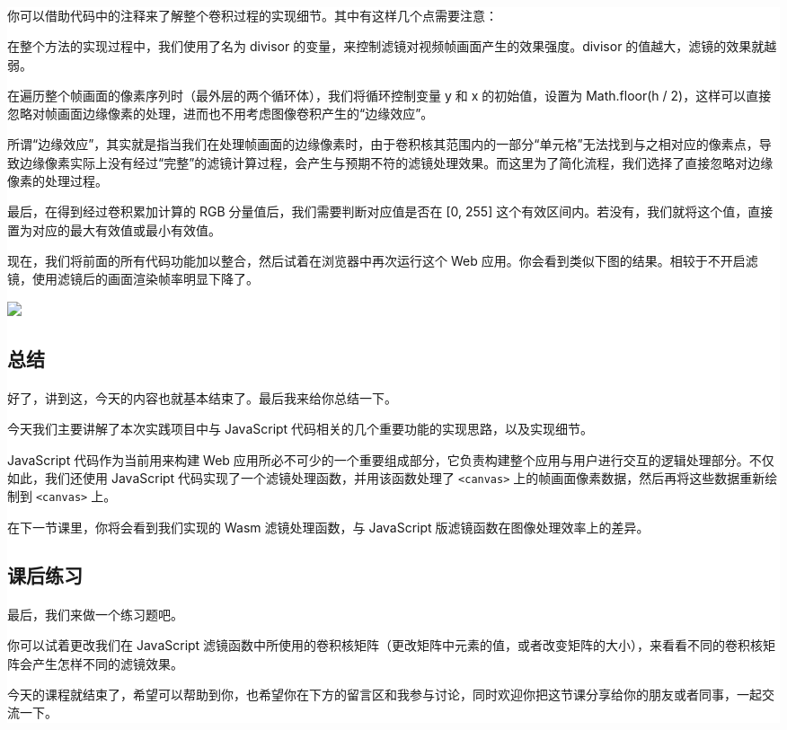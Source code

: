 你可以借助代码中的注释来了解整个卷积过程的实现细节。其中有这样几个点需要注意：

在整个方法的实现过程中，我们使用了名为 divisor 的变量，来控制滤镜对视频帧画面产生的效果强度。divisor 的值越大，滤镜的效果就越弱。

在遍历整个帧画面的像素序列时（最外层的两个循环体），我们将循环控制变量 y 和 x 的初始值，设置为 Math.floor(h / 2)，这样可以直接忽略对帧画面边缘像素的处理，进而也不用考虑图像卷积产生的“边缘效应”。

所谓“边缘效应”，其实就是指当我们在处理帧画面的边缘像素时，由于卷积核其范围内的一部分“单元格”无法找到与之相对应的像素点，导致边缘像素实际上没有经过“完整”的滤镜计算过程，会产生与预期不符的滤镜处理效果。而这里为了简化流程，我们选择了直接忽略对边缘像素的处理过程。

最后，在得到经过卷积累加计算的 RGB 分量值后，我们需要判断对应值是否在 \[0, 255\] 这个有效区间内。若没有，我们就将这个值，直接置为对应的最大有效值或最小有效值。

现在，我们将前面的所有代码功能加以整合，然后试着在浏览器中再次运行这个 Web 应用。你会看到类似下图的结果。相较于不开启滤镜，使用滤镜后的画面渲染帧率明显下降了。

![](https://static001.geekbang.org/resource/image/68/7c/68a6f2f38461bc9114cb480053644b7c.gif)

## 总结

好了，讲到这，今天的内容也就基本结束了。最后我来给你总结一下。

今天我们主要讲解了本次实践项目中与 JavaScript 代码相关的几个重要功能的实现思路，以及实现细节。

JavaScript 代码作为当前用来构建 Web 应用所必不可少的一个重要组成部分，它负责构建整个应用与用户进行交互的逻辑处理部分。不仅如此，我们还使用 JavaScript 代码实现了一个滤镜处理函数，并用该函数处理了 `<canvas>` 上的帧画面像素数据，然后再将这些数据重新绘制到 `<canvas>` 上。

在下一节课里，你将会看到我们实现的 Wasm 滤镜处理函数，与 JavaScript 版滤镜函数在图像处理效率上的差异。

## **课后练习**

最后，我们来做一个练习题吧。

你可以试着更改我们在 JavaScript 滤镜函数中所使用的卷积核矩阵（更改矩阵中元素的值，或者改变矩阵的大小），来看看不同的卷积核矩阵会产生怎样不同的滤镜效果。

今天的课程就结束了，希望可以帮助到你，也希望你在下方的留言区和我参与讨论，同时欢迎你把这节课分享给你的朋友或者同事，一起交流一下。
    